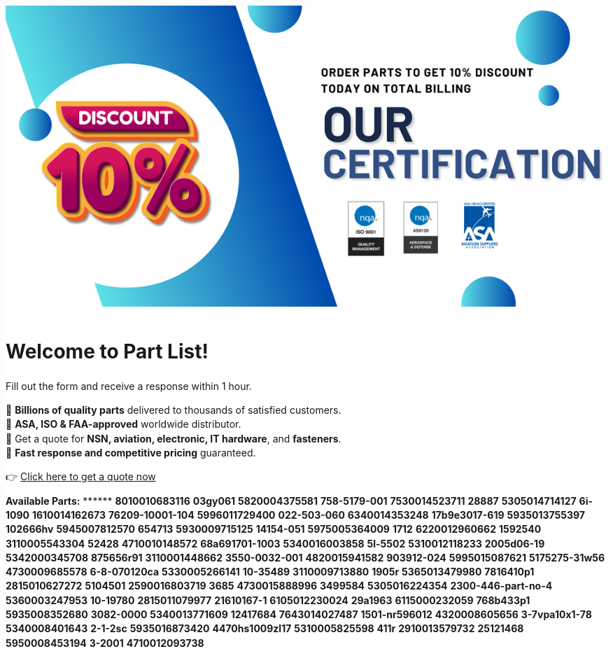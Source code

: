 
[![Discount Banner](./Discount%20Banner-min.png)](https://bit.ly/4in5Zuc)

# Welcome to Part List!  
Fill out the form and receive a response within 1 hour.

🔹 **Billions of quality parts** delivered to thousands of satisfied customers.  
🔹 **ASA, ISO & FAA-approved** worldwide distributor.  
🔹 Get a quote for **NSN, aviation, electronic, IT hardware**, and **fasteners**.  
🔹 **Fast response and competitive pricing** guaranteed.  

👉 [Click here to get a quote now](https://bit.ly/4in5Zuc)

**Available Parts:**
******    **8010010683116**    **03gy061**    **5820004375581**    **758-5179-001**    **7530014523711**
**28887**    **5305014714127**    **6i-1090**    **1610014162673**    **76209-10001-104**    **5996011729400**
**022-503-060**    **6340014353248**    **17b9e3017-619**    **5935013755397**    **102666hv**    **5945007812570**
**654713**    **5930009715125**    **14154-051**    **5975005364009**    **1712**    **6220012960662**
**1592540**    **3110005543304**    **52428**    **4710010148572**    **68a691701-1003**    **5340016003858**
**5l-5502**    **5310012118233**    **2005d06-19**    **5342000345708**    **875656r91**    **3110001448662**
**3550-0032-001**    **4820015941582**    **903912-024**    **5995015087621**    **5175275-31w56**    **4730009685578**
**6-8-070120ca**    **5330005266141**    **10-35489**    **3110009713880**    **1905r**    **5365013479980**
**7816410p1**    **2815010627272**    **5104501**    **2590016803719**    **3685**    **4730015888996**
**3499584**    **5305016224354**    **2300-446-part-no-4**    **5360003247953**    **10-19780**    **2815011079977**
**21610167-1**    **6105012230024**    **29a1963**    **6115000232059**    **768b433p1**    **5935008352680**
**3082-0000**    **5340013771609**    **12417684**    **7643014027487**    **1501-nr596012**    **4320008605656**
**3-7vpa10x1-78**    **5340008401643**    **2-1-2sc**    **5935016873420**    **4470hs1009zl17**    **5310005825598**
**411r**    **2910013579732**    **25121468**    **5950008453194**    **3-2001**    **4710012093738**